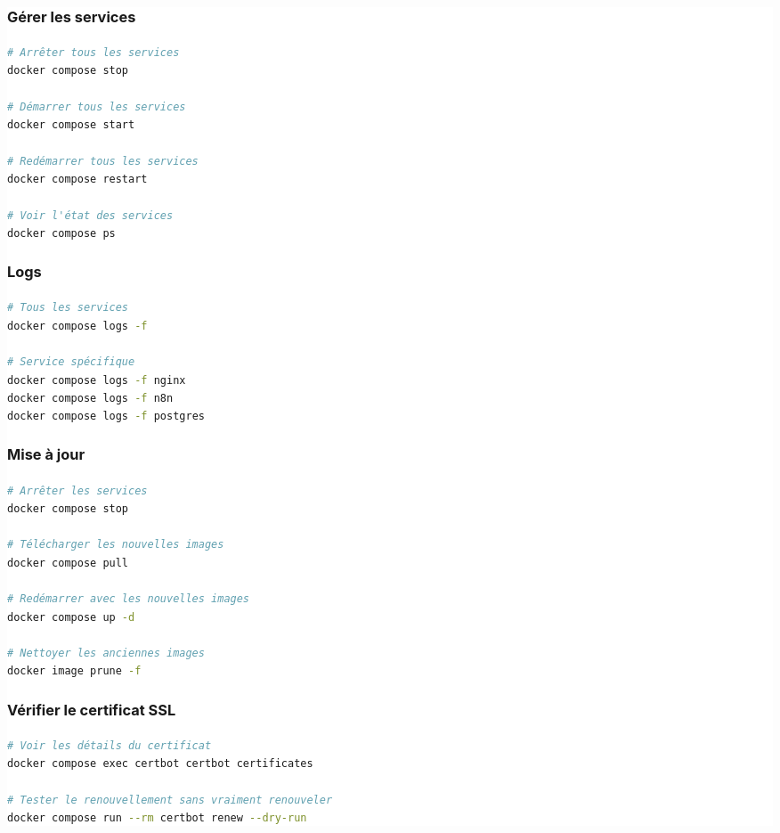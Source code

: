 ### Gérer les services

```bash
# Arrêter tous les services
docker compose stop

# Démarrer tous les services
docker compose start

# Redémarrer tous les services
docker compose restart

# Voir l'état des services
docker compose ps
```

### Logs

```bash
# Tous les services
docker compose logs -f

# Service spécifique
docker compose logs -f nginx
docker compose logs -f n8n
docker compose logs -f postgres
```

### Mise à jour

```bash
# Arrêter les services
docker compose stop

# Télécharger les nouvelles images
docker compose pull

# Redémarrer avec les nouvelles images
docker compose up -d

# Nettoyer les anciennes images
docker image prune -f
```

### Vérifier le certificat SSL

```bash
# Voir les détails du certificat
docker compose exec certbot certbot certificates

# Tester le renouvellement sans vraiment renouveler
docker compose run --rm certbot renew --dry-run
```
